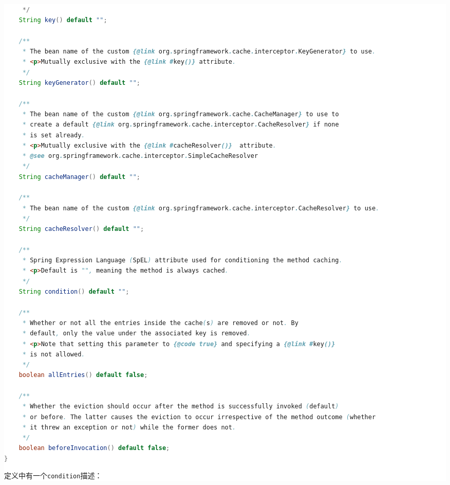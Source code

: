 ```java
     */
    String key() default "";

    /**
     * The bean name of the custom {@link org.springframework.cache.interceptor.KeyGenerator} to use.
     * <p>Mutually exclusive with the {@link #key()} attribute.
     */
    String keyGenerator() default "";

    /**
     * The bean name of the custom {@link org.springframework.cache.CacheManager} to use to
     * create a default {@link org.springframework.cache.interceptor.CacheResolver} if none
     * is set already.
     * <p>Mutually exclusive with the {@link #cacheResolver()}  attribute.
     * @see org.springframework.cache.interceptor.SimpleCacheResolver
     */
    String cacheManager() default "";

    /**
     * The bean name of the custom {@link org.springframework.cache.interceptor.CacheResolver} to use.
     */
    String cacheResolver() default "";

    /**
     * Spring Expression Language (SpEL) attribute used for conditioning the method caching.
     * <p>Default is "", meaning the method is always cached.
     */
    String condition() default "";

    /**
     * Whether or not all the entries inside the cache(s) are removed or not. By
     * default, only the value under the associated key is removed.
     * <p>Note that setting this parameter to {@code true} and specifying a {@link #key()}
     * is not allowed.
     */
    boolean allEntries() default false;

    /**
     * Whether the eviction should occur after the method is successfully invoked (default)
     * or before. The latter causes the eviction to occur irrespective of the method outcome (whether
     * it threw an exception or not) while the former does not.
     */
    boolean beforeInvocation() default false;
}
```

定义中有一个`condition`描述：
